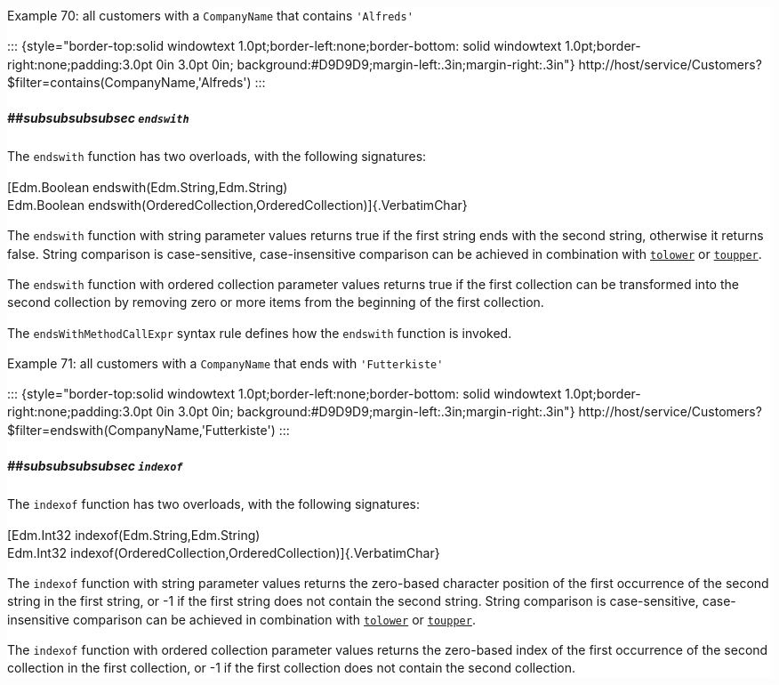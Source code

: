Example 70: all customers with a `CompanyName` that contains `'Alfreds'`

::: {style="border-top:solid windowtext 1.0pt;border-left:none;border-bottom:
solid windowtext 1.0pt;border-right:none;padding:3.0pt 0in 3.0pt 0in;
background:#D9D9D9;margin-left:.3in;margin-right:.3in"}
http://host/service/Customers?\$filter=contains(CompanyName,\'Alfreds\')
:::

##### ##subsubsubsubsec `endswith`

The `endswith` function has two overloads, with the following
signatures:

[Edm.Boolean endswith(Edm.String,Edm.String)\
Edm.Boolean
endswith(OrderedCollection,OrderedCollection)]{.VerbatimChar}

The `endswith` function with string parameter values returns true if the
first string ends with the second string, otherwise it returns false.
String comparison is case-sensitive, case-insensitive comparison can be
achieved in combination with [`tolower`](#sec_tolower) or
[`toupper`](#sec_toupper).

The `endswith` function with ordered collection parameter values returns
true if the first collection can be transformed into the second
collection by removing zero or more items from the beginning of the
first collection.

The `endsWithMethodCallExpr` syntax rule defines how the `endswith`
function is invoked.

Example 71: all customers with a `CompanyName` that ends with
`'Futterkiste'`

::: {style="border-top:solid windowtext 1.0pt;border-left:none;border-bottom:
solid windowtext 1.0pt;border-right:none;padding:3.0pt 0in 3.0pt 0in;
background:#D9D9D9;margin-left:.3in;margin-right:.3in"}
http://host/service/Customers?\$filter=endswith(CompanyName,\'Futterkiste\')
:::

##### ##subsubsubsubsec `indexof`

The `indexof` function has two overloads, with the following signatures:

[Edm.Int32 indexof(Edm.String,Edm.String)\
Edm.Int32 indexof(OrderedCollection,OrderedCollection)]{.VerbatimChar}

The `indexof` function with string parameter values returns the
zero-based character position of the first occurrence of the second
string in the first string, or -1 if the first string does not contain
the second string. String comparison is case-sensitive, case-insensitive
comparison can be achieved in combination with [`tolower`](#sec_tolower)
or [`toupper`](#sec_toupper).

The `indexof` function with ordered collection parameter values returns
the zero-based index of the first occurrence of the second collection in
the first collection, or -1 if the first collection does not contain the
second collection.
